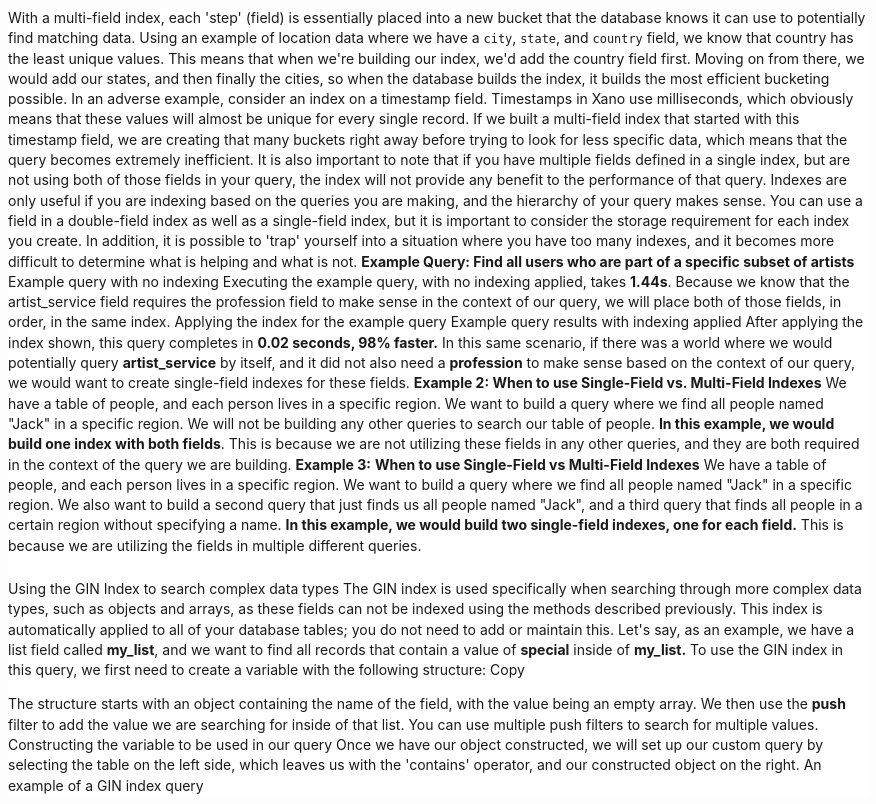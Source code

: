 With a multi-field index, each \'step\' (field) is essentially placed into a new bucket that the database knows it can use to potentially find matching data. Using an example of location data where we have a `city`, `state`, and `country` field, we know that country has the least unique values. This means that when we\'re building our index, we\'d add the country field first. Moving on from there, we would add our states, and then finally the cities, so when the database builds the index, it builds the most efficient bucketing possible.
In an adverse example, consider an index on a timestamp field. Timestamps in Xano use milliseconds, which obviously means that these values will almost be unique for every single record. If we built a multi-field index that started with this timestamp field, we are creating that many buckets right away before trying to look for less specific data, which means that the query becomes extremely inefficient.
It is also important to note that if you have multiple fields defined in a single index, but are not using both of those fields in your query, the index will not provide any benefit to the performance of that query. Indexes are only useful if you are indexing based on the queries you are making, and the hierarchy of your query makes sense.
You can use a field in a double-field index as well as a single-field index, but it is important to consider the storage requirement for each index you create. In addition, it is possible to 'trap' yourself into a situation where you have too many indexes, and it becomes more difficult to determine what is helping and what is not.
**Example Query: Find all users who are part of a specific subset of artists**
Example query with no indexing
Executing the example query, with no indexing applied, takes **1.44s**.
Because we know that the artist\_service field requires the profession field to make sense in the context of our query, we will place both of those fields, in order, in the same index.
Applying the index for the example query
Example query results with indexing applied
After applying the index shown, this query completes in **0.02 seconds, 98% faster.**
In this same scenario, if there was a world where we would potentially query **artist\_service** by itself, and it did not also need a **profession** to make sense based on the context of our query, we would want to create single-field indexes for these fields.
**Example 2: When to use Single-Field vs. Multi-Field Indexes**
We have a table of people, and each person lives in a specific region. We want to build a query where we find all people named \"Jack\" in a specific region. We will not be building any other queries to search our table of people.
**In this example, we would build one index with both fields**. This is because we are not utilizing these fields in any other queries, and they are both required in the context of the query we are building.
**Example 3:** **When to use Single-Field vs Multi-Field Indexes**
We have a table of people, and each person lives in a specific region. We want to build a query where we find all people named \"Jack\" in a specific region. We also want to build a second query that just finds us all people named \"Jack\", and a third query that finds all people in a certain region without specifying a name.
**In this example, we would build two single-field indexes, one for each field.** This is because we are utilizing the fields in multiple different queries.
###  
Using the GIN Index to search complex data types
The GIN index is used specifically when searching through more complex data types, such as objects and arrays, as these fields can not be indexed using the methods described previously.
This index is automatically applied to all of your database tables; you do not need to add or maintain this.
Let\'s say, as an example, we have a list field called **my\_list**, and we want to find all records that contain a value of **special** inside of **my\_list.**
To use the GIN index in this query, we first need to create a variable with the following structure:
Copy
``` 
```
The structure starts with an object containing the name of the field, with the value being an empty array. We then use the **push** filter to add the value we are searching for inside of that list. You can use multiple push filters to search for multiple values.
Constructing the variable to be used in our query
Once we have our object constructed, we will set up our custom query by selecting the table on the left side, which leaves us with the \'contains\' operator, and our constructed object on the right.
An example of a GIN index query